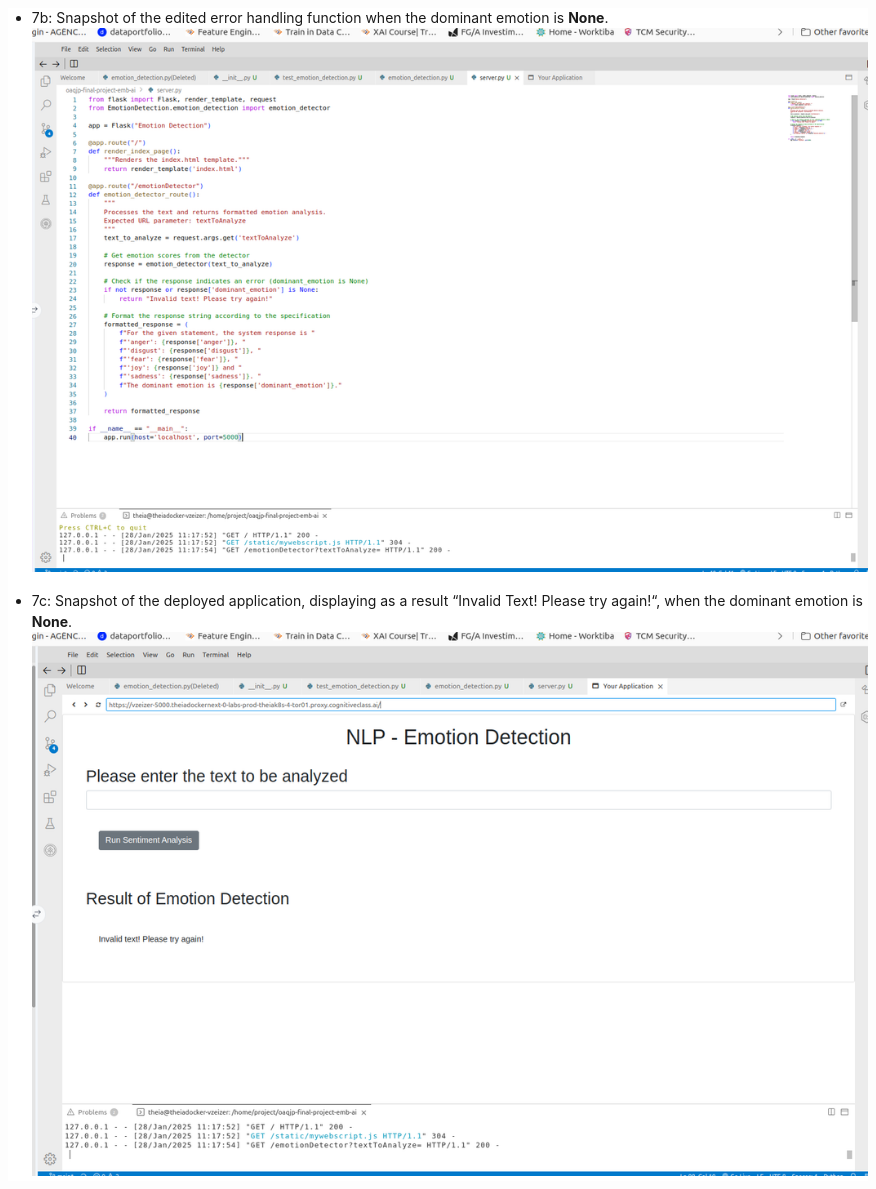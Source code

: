 
- 7b: Snapshot of the edited error handling function when the dominant emotion is **None**.
![Logo](images/7b_error_handling_server.png)

- 7c: Snapshot of the deployed application, displaying as a result “Invalid Text! Please try again!“, when the dominant emotion is **None**.
![Logo](images/7c_error_handling_interface.png)
